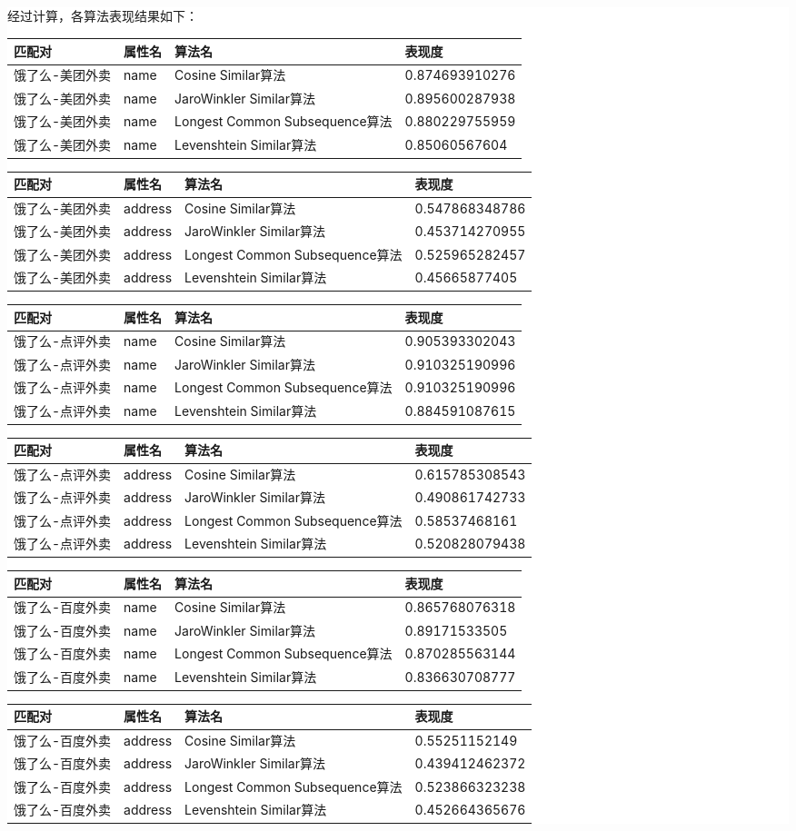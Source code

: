 经过计算，各算法表现结果如下：

|匹配对|属性名|算法名|表现度|
|:----|:----|:----|:----|
|饿了么-美团外卖|name|Cosine Similar算法|0.874693910276|
|饿了么-美团外卖|name|JaroWinkler Similar算法|0.895600287938|
|饿了么-美团外卖|name|Longest Common Subsequence算法|0.880229755959|
|饿了么-美团外卖|name|Levenshtein Similar算法|0.85060567604|

|匹配对|属性名|算法名|表现度|
|:----|:----|:----|:----|
|饿了么-美团外卖|address|Cosine Similar算法|0.547868348786|
|饿了么-美团外卖|address|JaroWinkler Similar算法|0.453714270955|
|饿了么-美团外卖|address|Longest Common Subsequence算法|0.525965282457|
|饿了么-美团外卖|address|Levenshtein Similar算法|0.45665877405|

|匹配对|属性名|算法名|表现度|
|:----|:----|:----|:----|
|饿了么-点评外卖|name|Cosine Similar算法|0.905393302043|
|饿了么-点评外卖|name|JaroWinkler Similar算法|0.910325190996|
|饿了么-点评外卖|name|Longest Common Subsequence算法|0.910325190996|
|饿了么-点评外卖|name|Levenshtein Similar算法|0.884591087615|

|匹配对|属性名|算法名|表现度|
|:----|:----|:----|:----|
|饿了么-点评外卖|address|Cosine Similar算法|0.615785308543|
|饿了么-点评外卖|address|JaroWinkler Similar算法|0.490861742733|
|饿了么-点评外卖|address|Longest Common Subsequence算法|0.58537468161|
|饿了么-点评外卖|address|Levenshtein Similar算法|0.520828079438|

|匹配对|属性名|算法名|表现度|
|:----|:----|:----|:----|
|饿了么-百度外卖|name|Cosine Similar算法|0.865768076318|
|饿了么-百度外卖|name|JaroWinkler Similar算法|0.89171533505|
|饿了么-百度外卖|name|Longest Common Subsequence算法|0.870285563144|
|饿了么-百度外卖|name|Levenshtein Similar算法|0.836630708777|

|匹配对|属性名|算法名|表现度|
|:----|:----|:----|:----|
|饿了么-百度外卖|address|Cosine Similar算法|0.55251152149|
|饿了么-百度外卖|address|JaroWinkler Similar算法|0.439412462372|
|饿了么-百度外卖|address|Longest Common Subsequence算法|0.523866323238|
|饿了么-百度外卖|address|Levenshtein Similar算法|0.452664365676|
